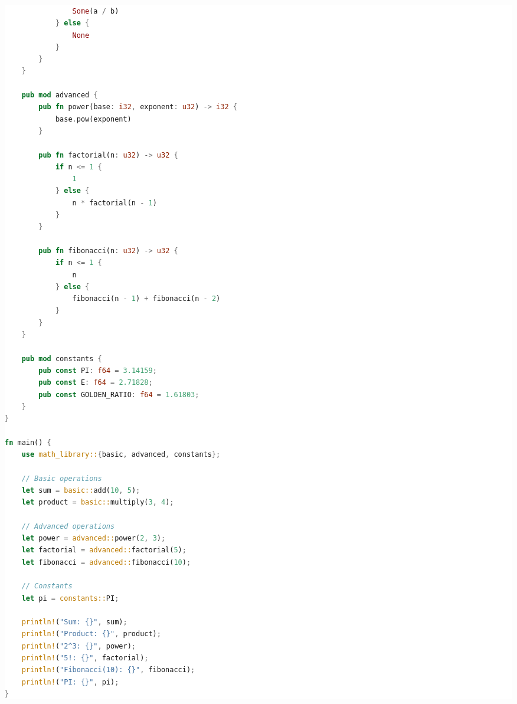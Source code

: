 ```rust
                Some(a / b)
            } else {
                None
            }
        }
    }

    pub mod advanced {
        pub fn power(base: i32, exponent: u32) -> i32 {
            base.pow(exponent)
        }

        pub fn factorial(n: u32) -> u32 {
            if n <= 1 {
                1
            } else {
                n * factorial(n - 1)
            }
        }

        pub fn fibonacci(n: u32) -> u32 {
            if n <= 1 {
                n
            } else {
                fibonacci(n - 1) + fibonacci(n - 2)
            }
        }
    }

    pub mod constants {
        pub const PI: f64 = 3.14159;
        pub const E: f64 = 2.71828;
        pub const GOLDEN_RATIO: f64 = 1.61803;
    }
}

fn main() {
    use math_library::{basic, advanced, constants};

    // Basic operations
    let sum = basic::add(10, 5);
    let product = basic::multiply(3, 4);

    // Advanced operations
    let power = advanced::power(2, 3);
    let factorial = advanced::factorial(5);
    let fibonacci = advanced::fibonacci(10);

    // Constants
    let pi = constants::PI;

    println!("Sum: {}", sum);
    println!("Product: {}", product);
    println!("2^3: {}", power);
    println!("5!: {}", factorial);
    println!("Fibonacci(10): {}", fibonacci);
    println!("PI: {}", pi);
}
```
